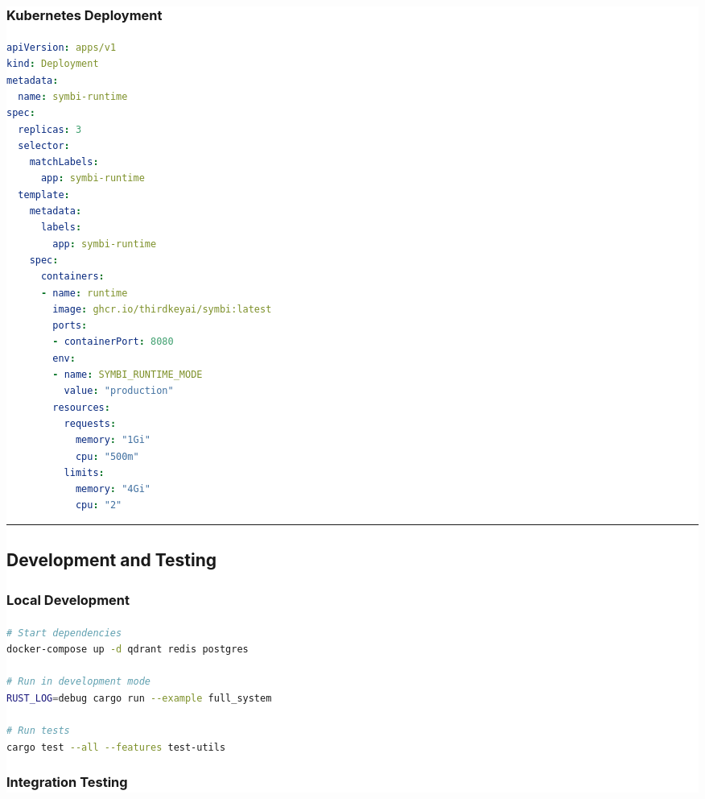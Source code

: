 ### Kubernetes Deployment

```yaml
apiVersion: apps/v1
kind: Deployment
metadata:
  name: symbi-runtime
spec:
  replicas: 3
  selector:
    matchLabels:
      app: symbi-runtime
  template:
    metadata:
      labels:
        app: symbi-runtime
    spec:
      containers:
      - name: runtime
        image: ghcr.io/thirdkeyai/symbi:latest
        ports:
        - containerPort: 8080
        env:
        - name: SYMBI_RUNTIME_MODE
          value: "production"
        resources:
          requests:
            memory: "1Gi"
            cpu: "500m"
          limits:
            memory: "4Gi"
            cpu: "2"
```

---

## Development and Testing

### Local Development

```bash
# Start dependencies
docker-compose up -d qdrant redis postgres

# Run in development mode
RUST_LOG=debug cargo run --example full_system

# Run tests
cargo test --all --features test-utils
```

### Integration Testing
